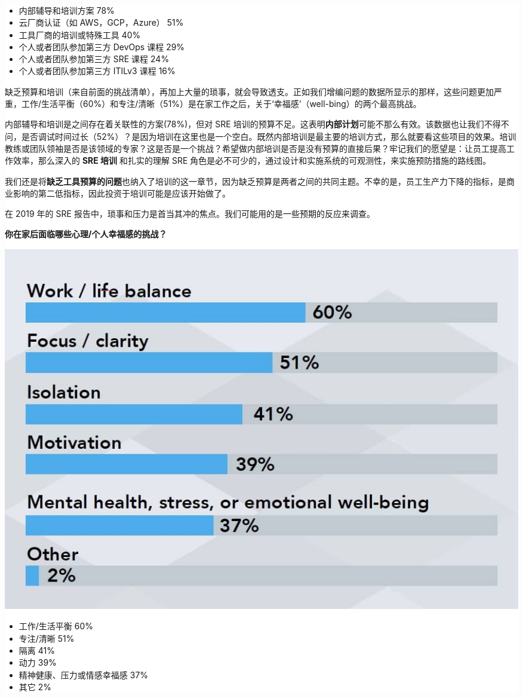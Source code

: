 * 内部辅导和培训方案  78%
* 云厂商认证（如 AWS，GCP，Azure） 51%
* 工具厂商的培训或特殊工具  40%
* 个人或者团队参加第三方 DevOps 课程  29%
* 个人或者团队参加第三方  SRE  课程  24%
* 个人或者团队参加第三方 ITILv3 课程  16%

缺乏预算和培训（来自前面的挑战清单），再加上大量的琐事，就会导致透支。正如我们增编问题的数据所显示的那样，这些问题更加严重，工作/生活平衡（60%）和专注/清晰（51%）是在家工作之后，关于‘幸福感’（well-bing）的两个最高挑战。

内部辅导和培训是之间存在着关联性的方案(78%)，但对 SRE 培训的预算不足。这表明**内部计划**可能不那么有效。该数据也让我们不得不问，是否调试时间过长（52%）？是因为培训在这里也是一个空白。既然内部培训是最主要的培训方式，那么就要看这些项目的效果。培训教练或团队领袖是否是该领域的专家？这是否是一个挑战？希望做内部培训是否是没有预算的直接后果？牢记我们的愿望是：让员工提高工作效率，那么深入的 **SRE  培训** 和扎实的理解  SRE  角色是必不可少的，通过设计和实施系统的可观测性，来实施预防措施的路线图。

我们还是将**缺乏工具预算的问题**也纳入了培训的这一章节，因为缺乏预算是两者之间的共同主题。不幸的是，员工生产力下降的指标，是商业影响的第二低指标，因此投资于培训可能是应该开始做了。

在 2019 年的  SRE  报告中，琐事和压力是首当其冲的焦点。我们可能用的是一些预期的反应来调查。

**你在家后面临哪些心理/个人幸福感的挑战？**

![Screen Shot 2021-02-28 at 8.47.10 P](/img/2021/Screen%20Shot%202021-02-28%20at%208.47.10%20PM.jpg)

* 工作/生活平衡 60%
* 专注/清晰  51%
* 隔离  41%
* 动力  39%
* 精神健康、压力或情感幸福感  37%
* 其它  2%
